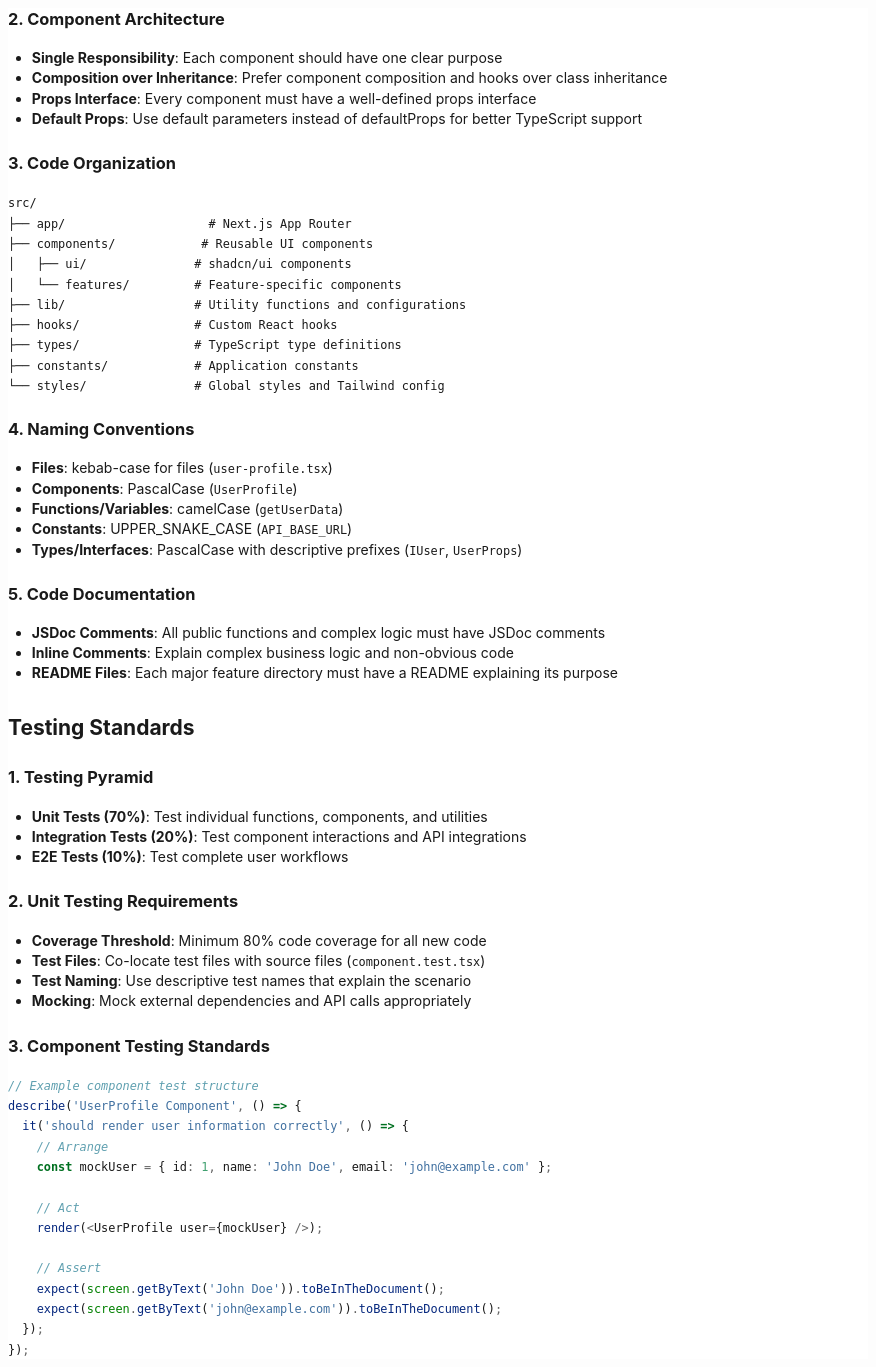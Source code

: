 ### 2. Component Architecture
- **Single Responsibility**: Each component should have one clear purpose
- **Composition over Inheritance**: Prefer component composition and hooks over class inheritance
- **Props Interface**: Every component must have a well-defined props interface
- **Default Props**: Use default parameters instead of defaultProps for better TypeScript support

### 3. Code Organization
```
src/
├── app/                    # Next.js App Router
├── components/            # Reusable UI components
│   ├── ui/               # shadcn/ui components
│   └── features/         # Feature-specific components
├── lib/                  # Utility functions and configurations
├── hooks/                # Custom React hooks
├── types/                # TypeScript type definitions
├── constants/            # Application constants
└── styles/               # Global styles and Tailwind config
```

### 4. Naming Conventions
- **Files**: kebab-case for files (`user-profile.tsx`)
- **Components**: PascalCase (`UserProfile`)
- **Functions/Variables**: camelCase (`getUserData`)
- **Constants**: UPPER_SNAKE_CASE (`API_BASE_URL`)
- **Types/Interfaces**: PascalCase with descriptive prefixes (`IUser`, `UserProps`)

### 5. Code Documentation
- **JSDoc Comments**: All public functions and complex logic must have JSDoc comments
- **Inline Comments**: Explain complex business logic and non-obvious code
- **README Files**: Each major feature directory must have a README explaining its purpose

## Testing Standards

### 1. Testing Pyramid
- **Unit Tests (70%)**: Test individual functions, components, and utilities
- **Integration Tests (20%)**: Test component interactions and API integrations
- **E2E Tests (10%)**: Test complete user workflows

### 2. Unit Testing Requirements
- **Coverage Threshold**: Minimum 80% code coverage for all new code
- **Test Files**: Co-locate test files with source files (`component.test.tsx`)
- **Test Naming**: Use descriptive test names that explain the scenario
- **Mocking**: Mock external dependencies and API calls appropriately

### 3. Component Testing Standards
```typescript
// Example component test structure
describe('UserProfile Component', () => {
  it('should render user information correctly', () => {
    // Arrange
    const mockUser = { id: 1, name: 'John Doe', email: 'john@example.com' };
    
    // Act
    render(<UserProfile user={mockUser} />);
    
    // Assert
    expect(screen.getByText('John Doe')).toBeInTheDocument();
    expect(screen.getByText('john@example.com')).toBeInTheDocument();
  });
});
```